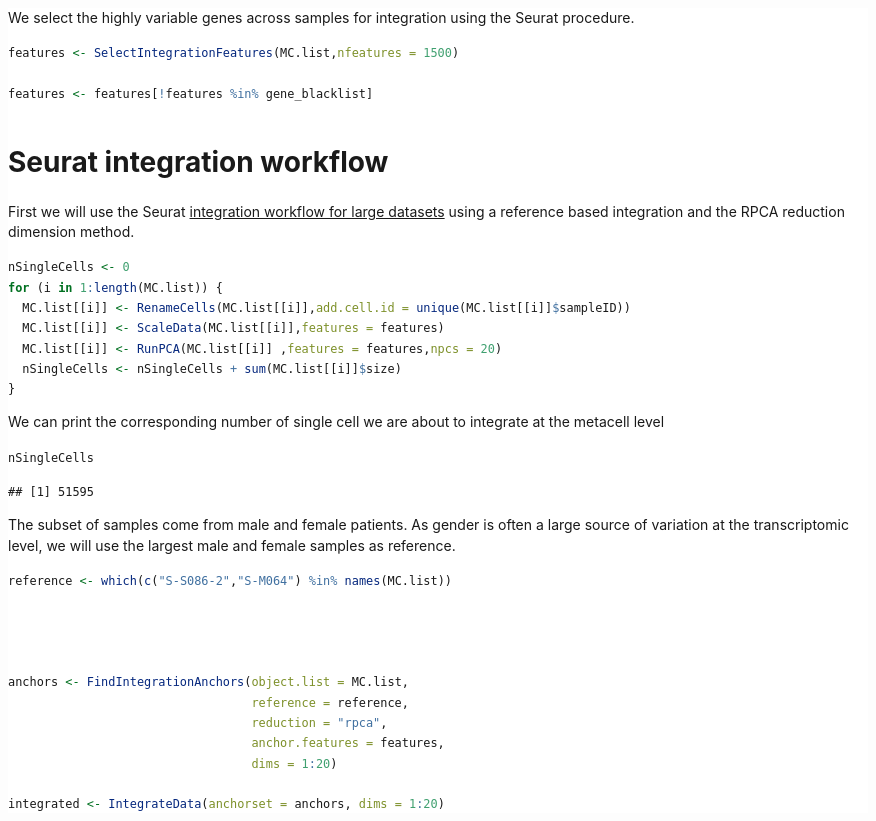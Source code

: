 We select the highly variable genes across samples for integration using
the Seurat procedure.

``` r
features <- SelectIntegrationFeatures(MC.list,nfeatures = 1500)

features <- features[!features %in% gene_blacklist]
```

# Seurat integration workflow

First we will use the Seurat [integration workflow for large
datasets]((https://satijalab.org/seurat/articles/integration_large_datasets.html))
using a reference based integration and the RPCA reduction dimension
method.

``` r
nSingleCells <- 0
for (i in 1:length(MC.list)) {
  MC.list[[i]] <- RenameCells(MC.list[[i]],add.cell.id = unique(MC.list[[i]]$sampleID))
  MC.list[[i]] <- ScaleData(MC.list[[i]],features = features)
  MC.list[[i]] <- RunPCA(MC.list[[i]] ,features = features,npcs = 20)
  nSingleCells <- nSingleCells + sum(MC.list[[i]]$size)
}
```

We can print the corresponding number of single cell we are about to
integrate at the metacell level

``` r
nSingleCells
```

    ## [1] 51595

The subset of samples come from male and female patients. As gender is
often a large source of variation at the transcriptomic level, we will
use the largest male and female samples as reference.

``` r
reference <- which(c("S-S086-2","S-M064") %in% names(MC.list)) 



  
anchors <- FindIntegrationAnchors(object.list = MC.list,
                                  reference = reference, 
                                  reduction = "rpca",
                                  anchor.features = features,
                                  dims = 1:20)

integrated <- IntegrateData(anchorset = anchors, dims = 1:20)
```
